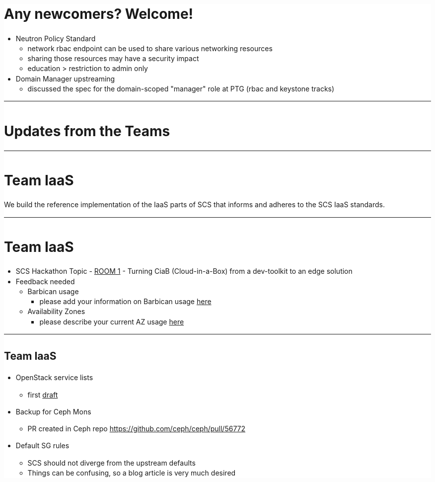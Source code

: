 
# Any newcomers? Welcome!

- Neutron Policy Standard
    - network rbac endpoint can be used to share various networking resources
    - sharing those resources may have a security impact
    - education > restriction to admin only
- Domain Manager upstreaming
    - discussed the spec for the domain-scoped "manager" role at PTG (rbac and keystone tracks)

---

# Updates from the Teams

---

# Team IaaS

We build the reference implementation of the IaaS parts of SCS that informs and adheres to the SCS IaaS standards.

----

# Team IaaS
- SCS Hackathon Topic - [ROOM 1](https://input.scs.community/Hy0HqULMTGeeVIcy0vmBgA#ROOM-1---Turning-CiaB-Cloud-in-a-Box-from-a-dev-toolkit-to-an-edge-solution-fkr) - Turning CiaB (Cloud-in-a-Box) from a dev-toolkit to an edge solution 
- Feedback needed
    - Barbican  usage
        - please add your information on Barbican usage [here](https://input.scs.community/Xy5SLtTjQAqn-fgliIFp3A)
    - Availability Zones
        - please describe your current AZ usage [here](https://input.scs.community/Availability-Zone-Usage?both)


----

## Team IaaS

- OpenStack service lists 
    - first [draft](https://github.com/SovereignCloudStack/docs/pull/173/files?short_path=6714afd#diff-6714afd609081e0ac2de718b9b1e991f249132d0312b00362c94403f7cdd9918)
- Backup for Ceph Mons
    - PR created in Ceph repo https://github.com/ceph/ceph/pull/56772

- Default SG rules
    - SCS should not diverge from the upstream defaults 
    - Things can be confusing, so a blog article is very much desired 
